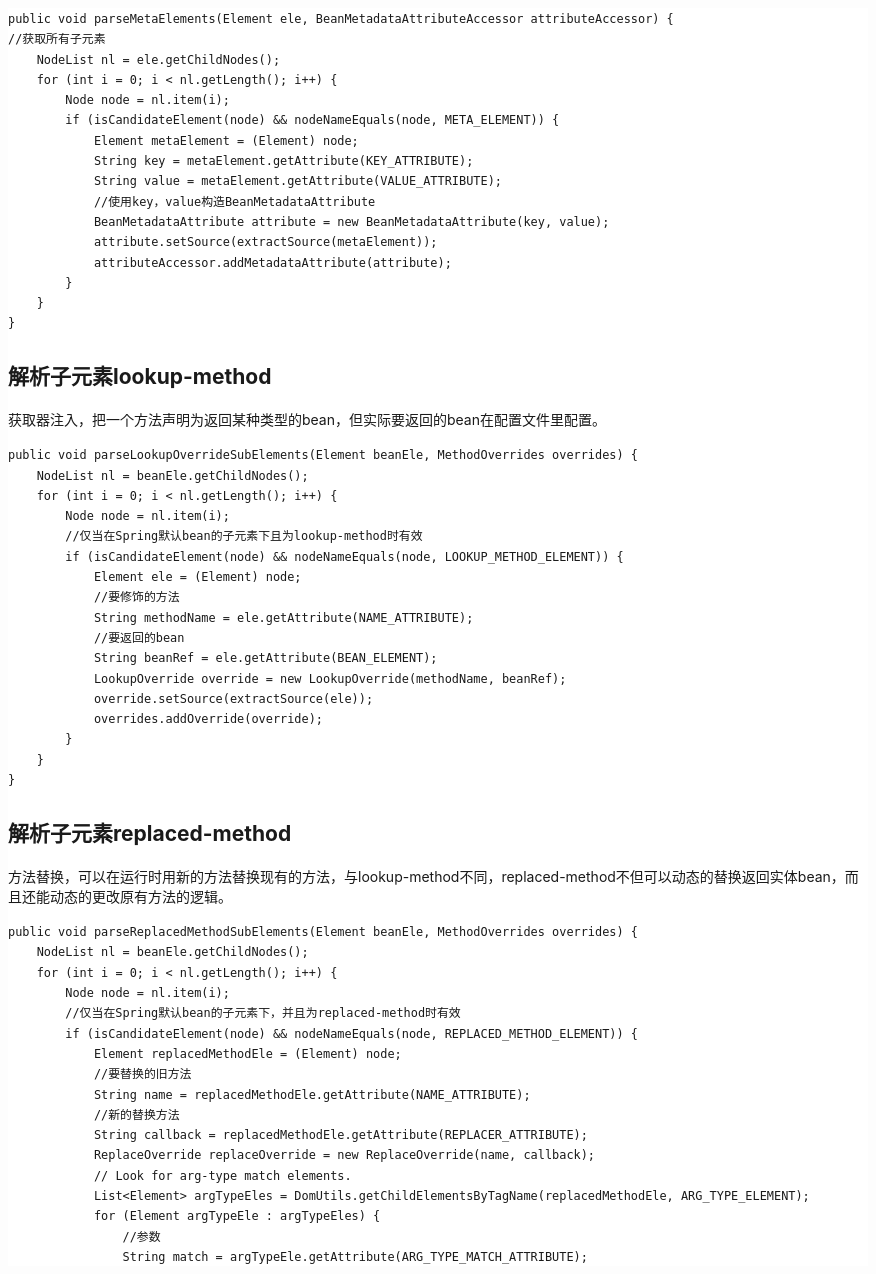 ```
public void parseMetaElements(Element ele, BeanMetadataAttributeAccessor attributeAccessor) {
//获取所有子元素
	NodeList nl = ele.getChildNodes();
	for (int i = 0; i < nl.getLength(); i++) {
		Node node = nl.item(i);
		if (isCandidateElement(node) && nodeNameEquals(node, META_ELEMENT)) {
			Element metaElement = (Element) node;
			String key = metaElement.getAttribute(KEY_ATTRIBUTE);
			String value = metaElement.getAttribute(VALUE_ATTRIBUTE);
			//使用key，value构造BeanMetadataAttribute
			BeanMetadataAttribute attribute = new BeanMetadataAttribute(key, value);
			attribute.setSource(extractSource(metaElement));
			attributeAccessor.addMetadataAttribute(attribute);
		}
	}
}
```

## 解析子元素lookup-method
获取器注入，把一个方法声明为返回某种类型的bean，但实际要返回的bean在配置文件里配置。

```
public void parseLookupOverrideSubElements(Element beanEle, MethodOverrides overrides) {
	NodeList nl = beanEle.getChildNodes();
	for (int i = 0; i < nl.getLength(); i++) {
		Node node = nl.item(i);
		//仅当在Spring默认bean的子元素下且为lookup-method时有效
		if (isCandidateElement(node) && nodeNameEquals(node, LOOKUP_METHOD_ELEMENT)) {
			Element ele = (Element) node;
			//要修饰的方法
			String methodName = ele.getAttribute(NAME_ATTRIBUTE);
			//要返回的bean
			String beanRef = ele.getAttribute(BEAN_ELEMENT);
			LookupOverride override = new LookupOverride(methodName, beanRef);
			override.setSource(extractSource(ele));
			overrides.addOverride(override);
		}
	}
}
```

## 解析子元素replaced-method
方法替换，可以在运行时用新的方法替换现有的方法，与lookup-method不同，replaced-method不但可以动态的替换返回实体bean，而且还能动态的更改原有方法的逻辑。

```
public void parseReplacedMethodSubElements(Element beanEle, MethodOverrides overrides) {
	NodeList nl = beanEle.getChildNodes();
	for (int i = 0; i < nl.getLength(); i++) {
		Node node = nl.item(i);
		//仅当在Spring默认bean的子元素下，并且为replaced-method时有效
		if (isCandidateElement(node) && nodeNameEquals(node, REPLACED_METHOD_ELEMENT)) {
			Element replacedMethodEle = (Element) node;
			//要替换的旧方法
			String name = replacedMethodEle.getAttribute(NAME_ATTRIBUTE);
			//新的替换方法
			String callback = replacedMethodEle.getAttribute(REPLACER_ATTRIBUTE);
			ReplaceOverride replaceOverride = new ReplaceOverride(name, callback);
			// Look for arg-type match elements.
			List<Element> argTypeEles = DomUtils.getChildElementsByTagName(replacedMethodEle, ARG_TYPE_ELEMENT);
			for (Element argTypeEle : argTypeEles) {
				//参数
				String match = argTypeEle.getAttribute(ARG_TYPE_MATCH_ATTRIBUTE);
```